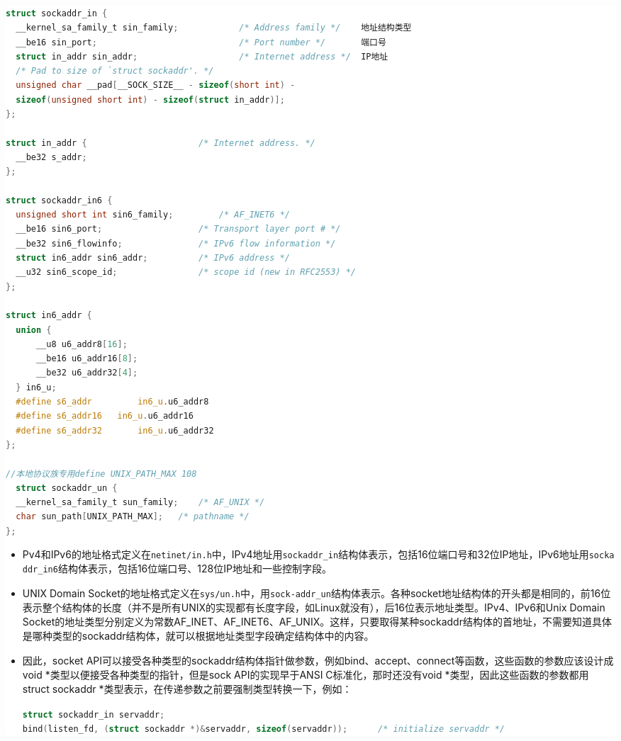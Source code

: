   ```c
  struct sockaddr_in {
  	__kernel_sa_family_t sin_family; 			/* Address family */  	地址结构类型
  	__be16 sin_port;					 		/* Port number */		端口号
  	struct in_addr sin_addr;					/* Internet address */	IP地址
  	/* Pad to size of `struct sockaddr'. */
  	unsigned char __pad[__SOCK_SIZE__ - sizeof(short int) -
  	sizeof(unsigned short int) - sizeof(struct in_addr)];
  };
  
  struct in_addr {						/* Internet address. */
  	__be32 s_addr;
  };
  
  struct sockaddr_in6 {
  	unsigned short int sin6_family; 		/* AF_INET6 */
  	__be16 sin6_port; 					/* Transport layer port # */
  	__be32 sin6_flowinfo; 				/* IPv6 flow information */
  	struct in6_addr sin6_addr;			/* IPv6 address */
  	__u32 sin6_scope_id; 				/* scope id (new in RFC2553) */
  };
  
  struct in6_addr {
  	union {
  		__u8 u6_addr8[16];
  		__be16 u6_addr16[8];
  		__be32 u6_addr32[4];
  	} in6_u;
  	#define s6_addr 		in6_u.u6_addr8
  	#define s6_addr16 	in6_u.u6_addr16
  	#define s6_addr32	 	in6_u.u6_addr32
  };
  
  //本地协议族专用define UNIX_PATH_MAX 108
  	struct sockaddr_un {
  	__kernel_sa_family_t sun_family; 	/* AF_UNIX */
  	char sun_path[UNIX_PATH_MAX]; 	/* pathname */
  };
  ```

+ Pv4和IPv6的地址格式定义在`netinet/in.h`中，IPv4地址用`sockaddr_in`结构体表示，包括16位端口号和32位IP地址，IPv6地址用`sockaddr_in6`结构体表示，包括16位端口号、128位IP地址和一些控制字段。

+ UNIX Domain Socket的地址格式定义在`sys/un.h`中，用`sock-addr_un`结构体表示。各种socket地址结构体的开头都是相同的，前16位表示整个结构体的长度（并不是所有UNIX的实现都有长度字段，如Linux就没有），后16位表示地址类型。IPv4、IPv6和Unix Domain Socket的地址类型分别定义为常数AF_INET、AF_INET6、AF_UNIX。这样，只要取得某种sockaddr结构体的首地址，不需要知道具体是哪种类型的sockaddr结构体，就可以根据地址类型字段确定结构体中的内容。

+ 因此，socket API可以接受各种类型的sockaddr结构体指针做参数，例如bind、accept、connect等函数，这些函数的参数应该设计成void *类型以便接受各种类型的指针，但是sock API的实现早于ANSI C标准化，那时还没有void *类型，因此这些函数的参数都用struct sockaddr *类型表示，在传递参数之前要强制类型转换一下，例如：

  ```c
  struct sockaddr_in servaddr;
  bind(listen_fd, (struct sockaddr *)&servaddr, sizeof(servaddr));		/* initialize servaddr */
  ```
